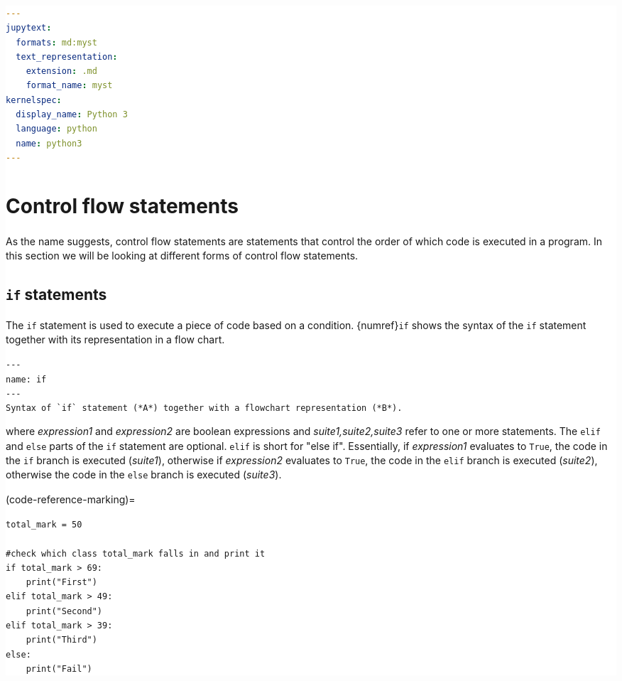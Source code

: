 ```yaml
---
jupytext:
  formats: md:myst
  text_representation:
    extension: .md
    format_name: myst
kernelspec:
  display_name: Python 3
  language: python
  name: python3
---
```


# Control flow statements

As the name suggests, control flow statements are statements that control the order of which code is executed in a program.
In this section we will be looking at different forms of control flow statements.  

## `if` statements

The `if` statement is used to execute a piece of code based on a condition.  {numref}`if` shows the syntax of the `if` 
statement together with its representation in a flow chart.  

```{figure} images/if.png
---
name: if
---
Syntax of `if` statement (*A*) together with a flowchart representation (*B*).
```
where *expression1* and *expression2* are boolean expressions and *suite1,suite2,suite3* refer to one or more statements. The `elif` and `else` 
parts of the `if` statement are optional. `elif` is short for "else if".  Essentially, if *expression1* evaluates to `True`, 
the code in the `if` branch is executed (*suite1*), otherwise if *expression2* evaluates to `True`, the code in the `elif` branch 
is executed (*suite2*), otherwise the code in the `else` branch is executed (*suite3*).

(code-reference-marking)= 
```{code-cell} ipython3
total_mark = 50

#check which class total_mark falls in and print it
if total_mark > 69:
    print("First")
elif total_mark > 49:
    print("Second")
elif total_mark > 39:
    print("Third")
else:
    print("Fail")
```
